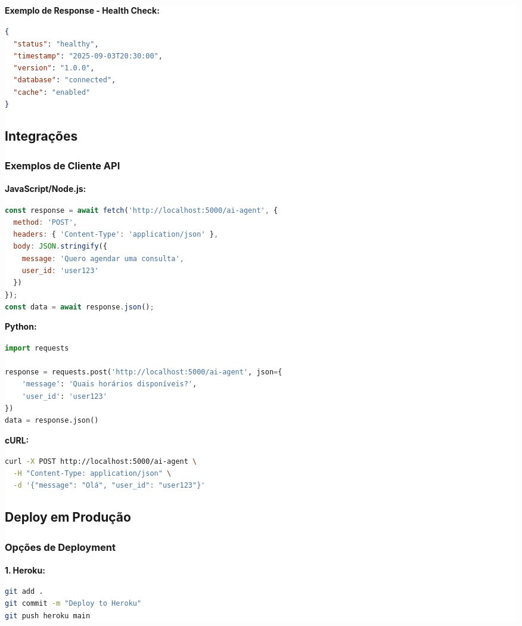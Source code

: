 **Exemplo de Response - Health Check:**
```json
{
  "status": "healthy",
  "timestamp": "2025-09-03T20:30:00",
  "version": "1.0.0",
  "database": "connected",
  "cache": "enabled"
}
```

## Integrações

### Exemplos de Cliente API

**JavaScript/Node.js:**
```javascript
const response = await fetch('http://localhost:5000/ai-agent', {
  method: 'POST',
  headers: { 'Content-Type': 'application/json' },
  body: JSON.stringify({
    message: 'Quero agendar uma consulta',
    user_id: 'user123'
  })
});
const data = await response.json();
```

**Python:**
```python
import requests

response = requests.post('http://localhost:5000/ai-agent', json={
    'message': 'Quais horários disponíveis?',
    'user_id': 'user123'
})
data = response.json()
```

**cURL:**
```bash
curl -X POST http://localhost:5000/ai-agent \
  -H "Content-Type: application/json" \
  -d '{"message": "Olá", "user_id": "user123"}'
```

## Deploy em Produção

### Opções de Deployment

**1. Heroku:**
```bash
git add .
git commit -m "Deploy to Heroku"
git push heroku main
```
